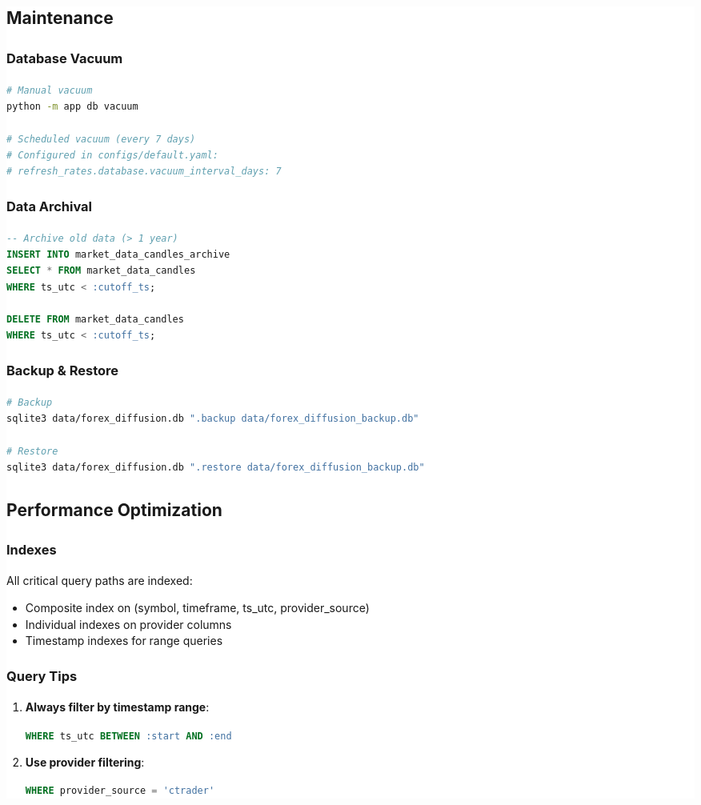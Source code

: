 ## Maintenance

### Database Vacuum

```bash
# Manual vacuum
python -m app db vacuum

# Scheduled vacuum (every 7 days)
# Configured in configs/default.yaml:
# refresh_rates.database.vacuum_interval_days: 7
```

### Data Archival

```sql
-- Archive old data (> 1 year)
INSERT INTO market_data_candles_archive
SELECT * FROM market_data_candles
WHERE ts_utc < :cutoff_ts;

DELETE FROM market_data_candles
WHERE ts_utc < :cutoff_ts;
```

### Backup & Restore

```bash
# Backup
sqlite3 data/forex_diffusion.db ".backup data/forex_diffusion_backup.db"

# Restore
sqlite3 data/forex_diffusion.db ".restore data/forex_diffusion_backup.db"
```

## Performance Optimization

### Indexes

All critical query paths are indexed:
- Composite index on (symbol, timeframe, ts_utc, provider_source)
- Individual indexes on provider columns
- Timestamp indexes for range queries

### Query Tips

1. **Always filter by timestamp range**:
   ```sql
   WHERE ts_utc BETWEEN :start AND :end
   ```

2. **Use provider filtering**:
   ```sql
   WHERE provider_source = 'ctrader'
   ```
